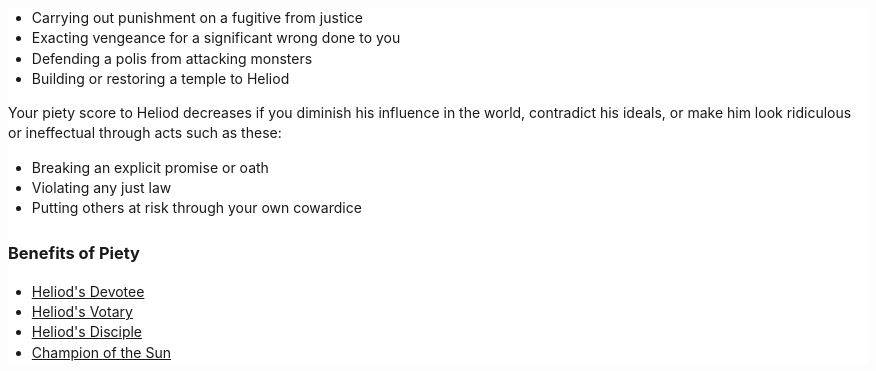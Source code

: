 - Carrying out punishment on a fugitive from justice  
- Exacting vengeance for a significant wrong done to you  
- Defending a polis from attacking monsters  
- Building or restoring a temple to Heliod  

Your piety score to Heliod decreases if you diminish his influence in the world, contradict his ideals, or make him look ridiculous or ineffectual through acts such as these:

- Breaking an explicit promise or oath  
- Violating any just law  
- Putting others at risk through your own cowardice  

### Benefits of Piety

- [Heliod's Devotee](Mechanics/rewards/heliods-devotee-mot.md)  
- [Heliod's Votary](Mechanics/rewards/heliods-votary-mot.md)  
- [Heliod's Disciple](Mechanics/rewards/heliods-disciple-mot.md)  
- [Champion of the Sun](Mechanics/rewards/champion-of-the-sun-mot.md)